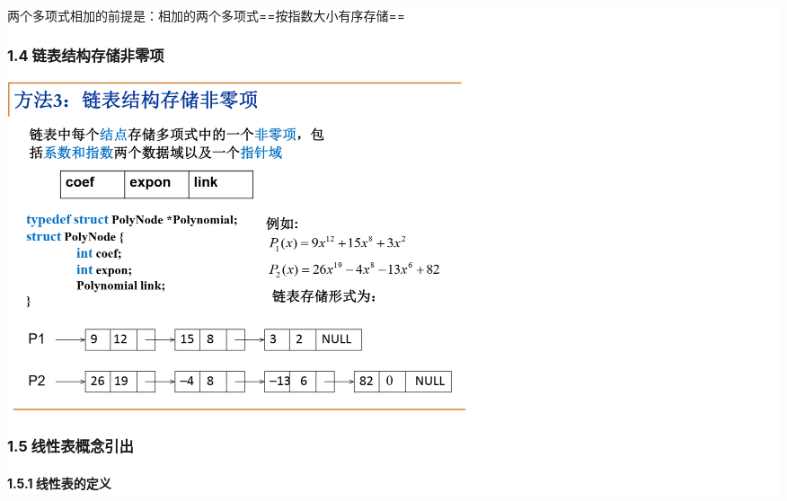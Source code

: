 两个多项式相加的前提是：相加的两个多项式==按指数大小有序存储==

### 1.4	链表结构存储非零项

<img src="数据结构b站笔记.assets/image-20240305155106158.png" alt="image-20240305155106158" style="zoom:50%;" />



### 1.5	线性表概念引出

#### 1.5.1	线性表的定义
